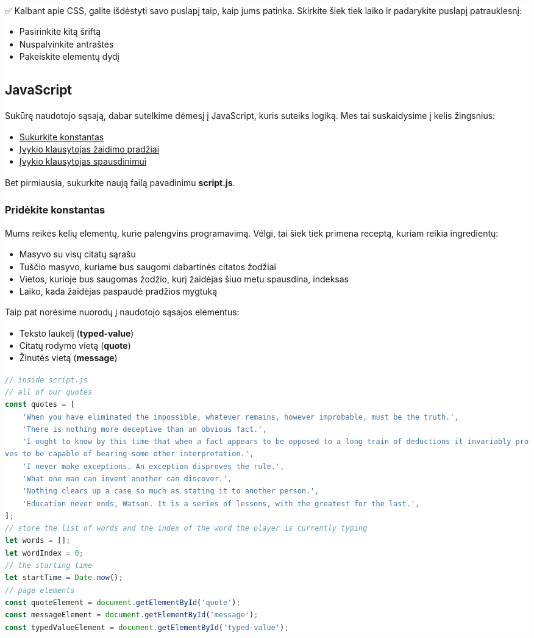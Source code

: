 ✅ Kalbant apie CSS, galite išdėstyti savo puslapį taip, kaip jums patinka. Skirkite šiek tiek laiko ir padarykite puslapį patrauklesnį:

- Pasirinkite kitą šriftą
- Nuspalvinkite antraštes
- Pakeiskite elementų dydį

## JavaScript

Sukūrę naudotojo sąsają, dabar sutelkime dėmesį į JavaScript, kuris suteiks logiką. Mes tai suskaidysime į kelis žingsnius:

- [Sukurkite konstantas](../../../../4-typing-game/typing-game)
- [Įvykio klausytojas žaidimo pradžiai](../../../../4-typing-game/typing-game)
- [Įvykio klausytojas spausdinimui](../../../../4-typing-game/typing-game)

Bet pirmiausia, sukurkite naują failą pavadinimu **script.js**.

### Pridėkite konstantas

Mums reikės kelių elementų, kurie palengvins programavimą. Vėlgi, tai šiek tiek primena receptą, kuriam reikia ingredientų:

- Masyvo su visų citatų sąrašu
- Tuščio masyvo, kuriame bus saugomi dabartinės citatos žodžiai
- Vietos, kurioje bus saugomas žodžio, kurį žaidėjas šiuo metu spausdina, indeksas
- Laiko, kada žaidėjas paspaudė pradžios mygtuką

Taip pat norėsime nuorodų į naudotojo sąsajos elementus:

- Teksto laukelį (**typed-value**)
- Citatų rodymo vietą (**quote**)
- Žinutės vietą (**message**)

```javascript
// inside script.js
// all of our quotes
const quotes = [
    'When you have eliminated the impossible, whatever remains, however improbable, must be the truth.',
    'There is nothing more deceptive than an obvious fact.',
    'I ought to know by this time that when a fact appears to be opposed to a long train of deductions it invariably proves to be capable of bearing some other interpretation.',
    'I never make exceptions. An exception disproves the rule.',
    'What one man can invent another can discover.',
    'Nothing clears up a case so much as stating it to another person.',
    'Education never ends, Watson. It is a series of lessons, with the greatest for the last.',
];
// store the list of words and the index of the word the player is currently typing
let words = [];
let wordIndex = 0;
// the starting time
let startTime = Date.now();
// page elements
const quoteElement = document.getElementById('quote');
const messageElement = document.getElementById('message');
const typedValueElement = document.getElementById('typed-value');
```
